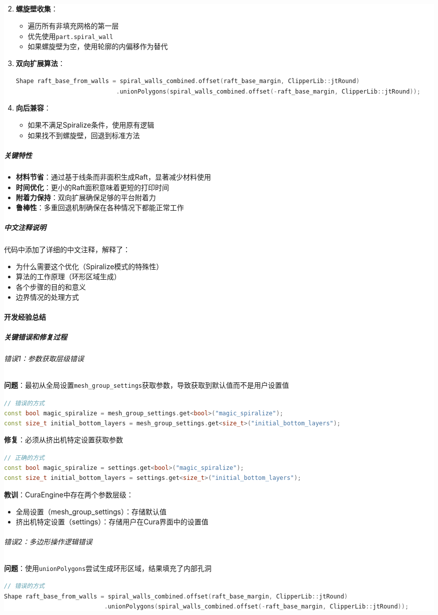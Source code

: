 2. **螺旋壁收集**：
   - 遍历所有非填充网格的第一层
   - 优先使用`part.spiral_wall`
   - 如果螺旋壁为空，使用轮廓的内偏移作为替代

3. **双向扩展算法**：
   ```cpp
   Shape raft_base_from_walls = spiral_walls_combined.offset(raft_base_margin, ClipperLib::jtRound)
                               .unionPolygons(spiral_walls_combined.offset(-raft_base_margin, ClipperLib::jtRound));
   ```

4. **向后兼容**：
   - 如果不满足Spiralize条件，使用原有逻辑
   - 如果找不到螺旋壁，回退到标准方法

##### 关键特性
- **材料节省**：通过基于线条而非面积生成Raft，显著减少材料使用
- **时间优化**：更小的Raft面积意味着更短的打印时间
- **附着力保持**：双向扩展确保足够的平台附着力
- **鲁棒性**：多重回退机制确保在各种情况下都能正常工作

##### 中文注释说明
代码中添加了详细的中文注释，解释了：
- 为什么需要这个优化（Spiralize模式的特殊性）
- 算法的工作原理（环形区域生成）
- 各个步骤的目的和意义
- 边界情况的处理方式

#### 开发经验总结

##### 关键错误和修复过程

###### 错误1：参数获取层级错误
**问题**：最初从全局设置`mesh_group_settings`获取参数，导致获取到默认值而不是用户设置值
```cpp
// 错误的方式
const bool magic_spiralize = mesh_group_settings.get<bool>("magic_spiralize");
const size_t initial_bottom_layers = mesh_group_settings.get<size_t>("initial_bottom_layers");
```

**修复**：必须从挤出机特定设置获取参数
```cpp
// 正确的方式
const bool magic_spiralize = settings.get<bool>("magic_spiralize");
const size_t initial_bottom_layers = settings.get<size_t>("initial_bottom_layers");
```

**教训**：CuraEngine中存在两个参数层级：
- 全局设置（mesh_group_settings）：存储默认值
- 挤出机特定设置（settings）：存储用户在Cura界面中的设置值

###### 错误2：多边形操作逻辑错误
**问题**：使用`unionPolygons`尝试生成环形区域，结果填充了内部孔洞
```cpp
// 错误的方式
Shape raft_base_from_walls = spiral_walls_combined.offset(raft_base_margin, ClipperLib::jtRound)
                            .unionPolygons(spiral_walls_combined.offset(-raft_base_margin, ClipperLib::jtRound));
```
